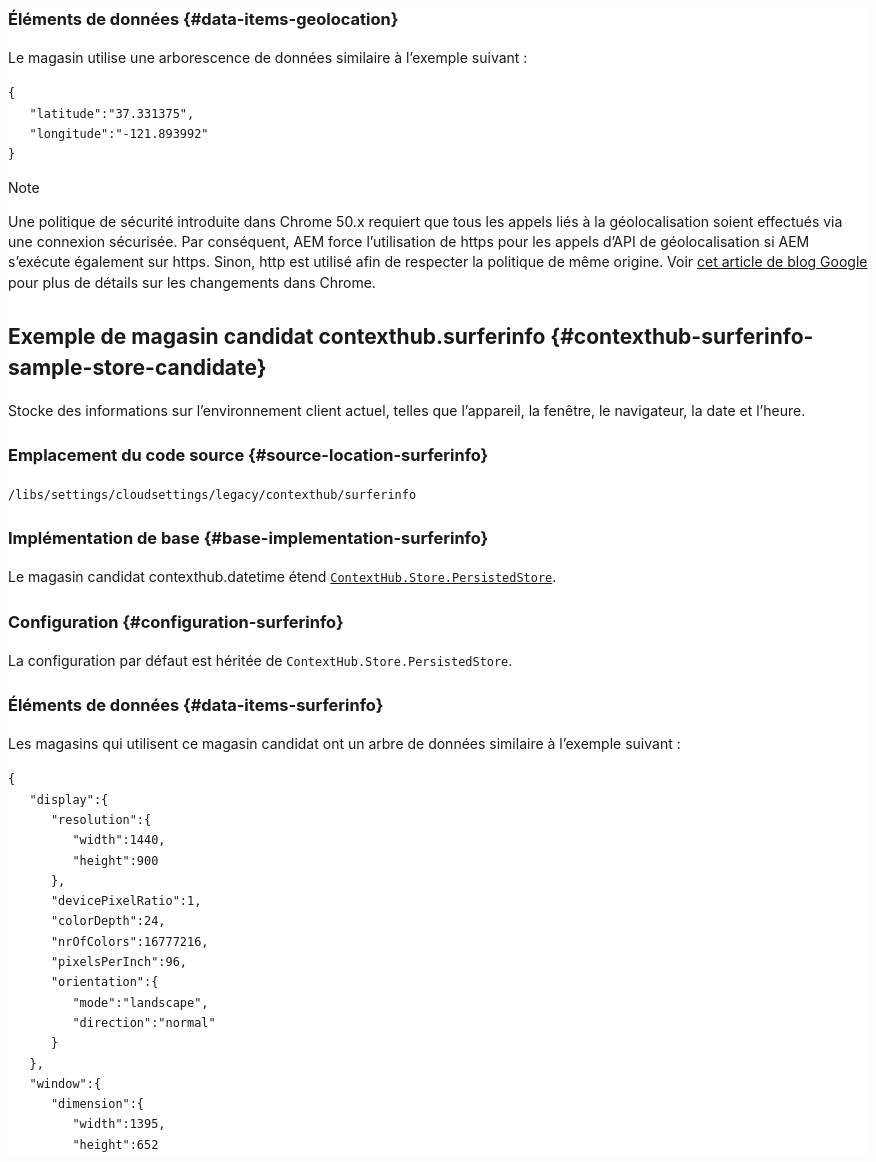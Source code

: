 ### Éléments de données {#data-items-geolocation}

Le magasin utilise une arborescence de données similaire à l’exemple suivant :

```xml
{
   "latitude":"37.331375",
   "longitude":"-121.893992"
}
```

>[!NOTE]
>
>Une politique de sécurité introduite dans Chrome 50.x requiert que tous les appels liés à la géolocalisation soient effectués via une connexion sécurisée. Par conséquent, AEM force l’utilisation de https pour les appels d’API de géolocalisation si AEM s’exécute également sur https. Sinon, http est utilisé afin de respecter la politique de même origine. Voir [cet article de blog Google](https://developers.google.com/web/updates/2016/04/geolocation-on-secure-contexts-only) pour plus de détails sur les changements dans Chrome.

## Exemple de magasin candidat contexthub.surferinfo {#contexthub-surferinfo-sample-store-candidate}

Stocke des informations sur l’environnement client actuel, telles que l’appareil, la fenêtre, le navigateur, la date et l’heure.

### Emplacement du code source {#source-location-surferinfo}

`/libs/settings/cloudsettings/legacy/contexthub/surferinfo`

### Implémentation de base {#base-implementation-surferinfo}

Le magasin candidat contexthub.datetime étend [`ContextHub.Store.PersistedStore`](/help/sites-developing/contexthub-api.md#contexthub-store-persistedstore).

### Configuration {#configuration-surferinfo}

La configuration par défaut est héritée de `ContextHub.Store.PersistedStore`.

### Éléments de données {#data-items-surferinfo}

Les magasins qui utilisent ce magasin candidat ont un arbre de données similaire à l’exemple suivant :

```xml
{
   "display":{
      "resolution":{
         "width":1440,
         "height":900
      },
      "devicePixelRatio":1,
      "colorDepth":24,
      "nrOfColors":16777216,
      "pixelsPerInch":96,
      "orientation":{
         "mode":"landscape",
         "direction":"normal"
      }
   },
   "window":{
      "dimension":{
         "width":1395,
         "height":652
```